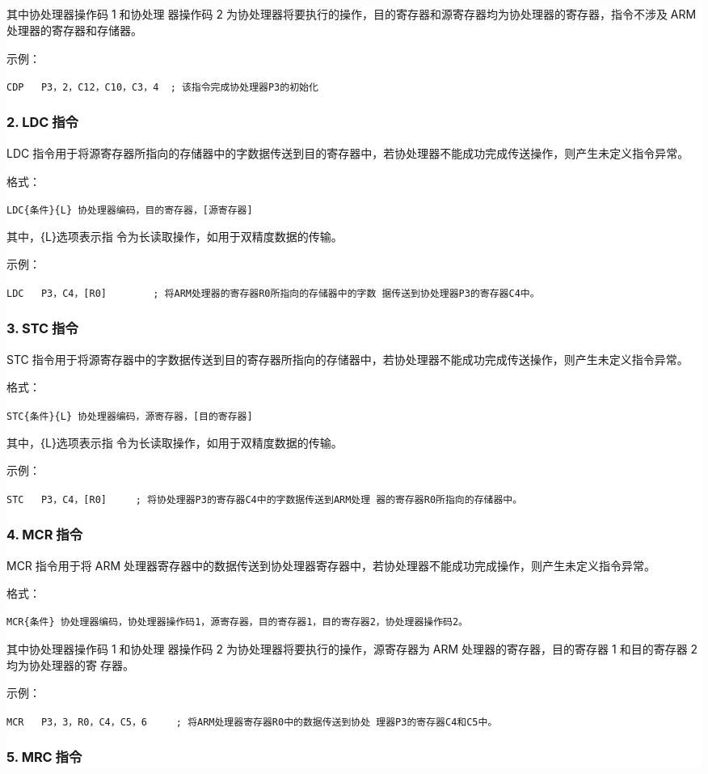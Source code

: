 其中协处理器操作码 1 和协处理 器操作码 2 为协处理器将要执行的操作，目的寄存器和源寄存器均为协处理器的寄存器，指令不涉及 ARM 处理器的寄存器和存储器。

示例：

```arm
CDP   P3，2，C12，C10，C3，4  ; 该指令完成协处理器P3的初始化
```

### 2. LDC 指令

LDC 指令用于将源寄存器所指向的存储器中的字数据传送到目的寄存器中，若协处理器不能成功完成传送操作，则产生未定义指令异常。

格式：

```arm
LDC{条件}{L} 协处理器编码，目的寄存器，[源寄存器]
```

其中，{L}选项表示指 令为长读取操作，如用于双精度数据的传输。

示例：

```arm
LDC   P3，C4，[R0]        ; 将ARM处理器的寄存器R0所指向的存储器中的字数 据传送到协处理器P3的寄存器C4中。
```

### 3. STC 指令

STC 指令用于将源寄存器中的字数据传送到目的寄存器所指向的存储器中，若协处理器不能成功完成传送操作，则产生未定义指令异常。

格式：

```arm
STC{条件}{L} 协处理器编码，源寄存器，[目的寄存器]
```

其中，{L}选项表示指 令为长读取操作，如用于双精度数据的传输。

示例：

```arm
STC   P3，C4，[R0]     ; 将协处理器P3的寄存器C4中的字数据传送到ARM处理 器的寄存器R0所指向的存储器中。
```

### 4. MCR 指令

MCR 指令用于将 ARM 处理器寄存器中的数据传送到协处理器寄存器中，若协处理器不能成功完成操作，则产生未定义指令异常。

格式：

```arm
MCR{条件} 协处理器编码，协处理器操作码1，源寄存器，目的寄存器1，目的寄存器2，协处理器操作码2。
```

其中协处理器操作码 1 和协处理 器操作码 2 为协处理器将要执行的操作，源寄存器为 ARM 处理器的寄存器，目的寄存器 1 和目的寄存器 2 均为协处理器的寄 存器。

示例：

```arm
MCR   P3，3，R0，C4，C5，6     ; 将ARM处理器寄存器R0中的数据传送到协处 理器P3的寄存器C4和C5中。
```

### 5. MRC 指令
